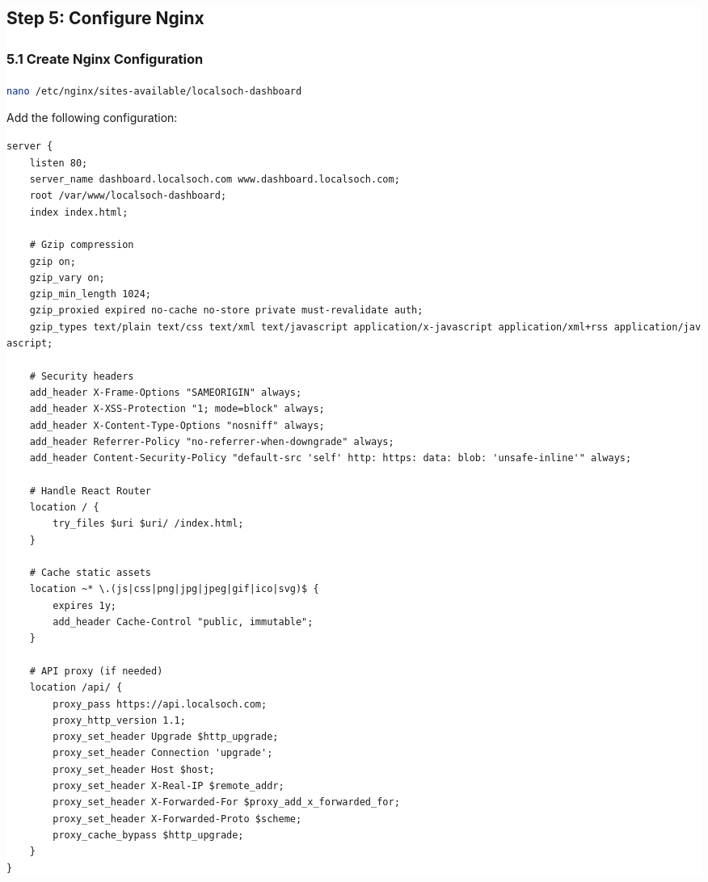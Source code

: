 ## Step 5: Configure Nginx

### 5.1 Create Nginx Configuration
```bash
nano /etc/nginx/sites-available/localsoch-dashboard
```

Add the following configuration:
```nginx
server {
    listen 80;
    server_name dashboard.localsoch.com www.dashboard.localsoch.com;
    root /var/www/localsoch-dashboard;
    index index.html;

    # Gzip compression
    gzip on;
    gzip_vary on;
    gzip_min_length 1024;
    gzip_proxied expired no-cache no-store private must-revalidate auth;
    gzip_types text/plain text/css text/xml text/javascript application/x-javascript application/xml+rss application/javascript;

    # Security headers
    add_header X-Frame-Options "SAMEORIGIN" always;
    add_header X-XSS-Protection "1; mode=block" always;
    add_header X-Content-Type-Options "nosniff" always;
    add_header Referrer-Policy "no-referrer-when-downgrade" always;
    add_header Content-Security-Policy "default-src 'self' http: https: data: blob: 'unsafe-inline'" always;

    # Handle React Router
    location / {
        try_files $uri $uri/ /index.html;
    }

    # Cache static assets
    location ~* \.(js|css|png|jpg|jpeg|gif|ico|svg)$ {
        expires 1y;
        add_header Cache-Control "public, immutable";
    }

    # API proxy (if needed)
    location /api/ {
        proxy_pass https://api.localsoch.com;
        proxy_http_version 1.1;
        proxy_set_header Upgrade $http_upgrade;
        proxy_set_header Connection 'upgrade';
        proxy_set_header Host $host;
        proxy_set_header X-Real-IP $remote_addr;
        proxy_set_header X-Forwarded-For $proxy_add_x_forwarded_for;
        proxy_set_header X-Forwarded-Proto $scheme;
        proxy_cache_bypass $http_upgrade;
    }
}
```
